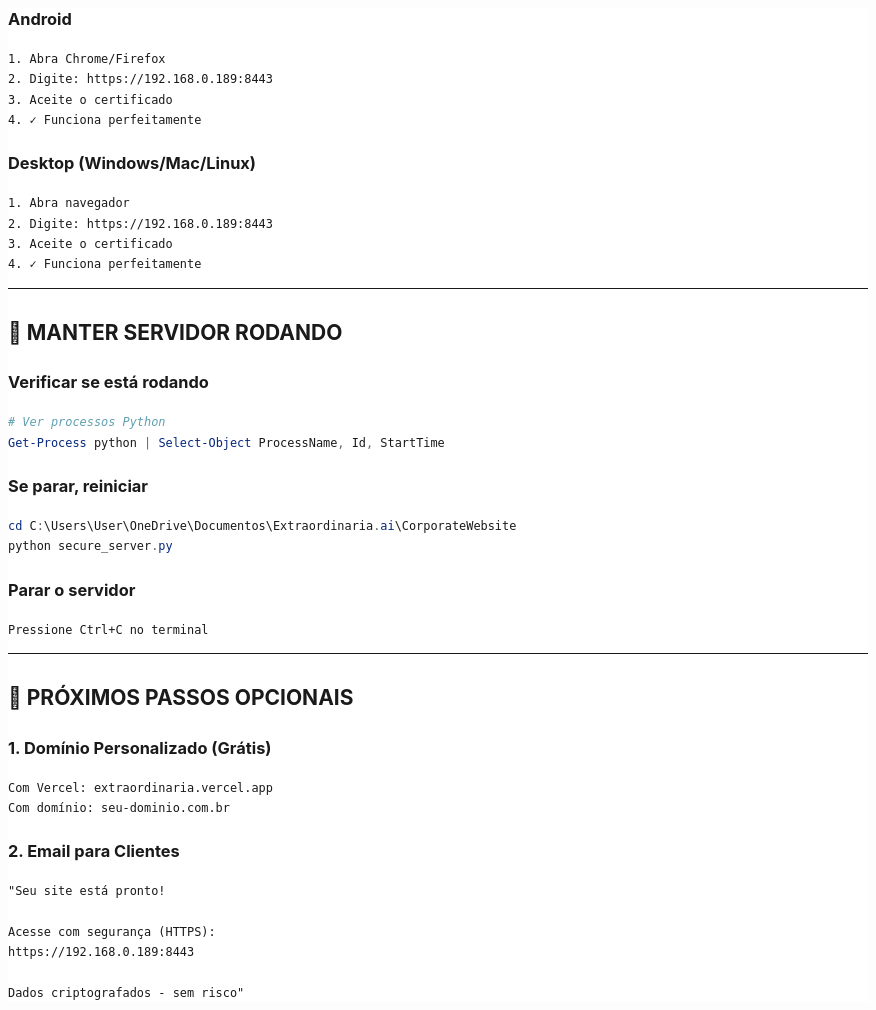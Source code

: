 ### Android
```
1. Abra Chrome/Firefox
2. Digite: https://192.168.0.189:8443
3. Aceite o certificado
4. ✓ Funciona perfeitamente
```

### Desktop (Windows/Mac/Linux)
```
1. Abra navegador
2. Digite: https://192.168.0.189:8443
3. Aceite o certificado
4. ✓ Funciona perfeitamente
```

---

## 🚀 MANTER SERVIDOR RODANDO

### Verificar se está rodando
```powershell
# Ver processos Python
Get-Process python | Select-Object ProcessName, Id, StartTime
```

### Se parar, reiniciar
```powershell
cd C:\Users\User\OneDrive\Documentos\Extraordinaria.ai\CorporateWebsite
python secure_server.py
```

### Parar o servidor
```
Pressione Ctrl+C no terminal
```

---

## 🎁 PRÓXIMOS PASSOS OPCIONAIS

### 1. Domínio Personalizado (Grátis)
```
Com Vercel: extraordinaria.vercel.app
Com domínio: seu-dominio.com.br
```

### 2. Email para Clientes
```
"Seu site está pronto!

Acesse com segurança (HTTPS):
https://192.168.0.189:8443

Dados criptografados - sem risco"
```
